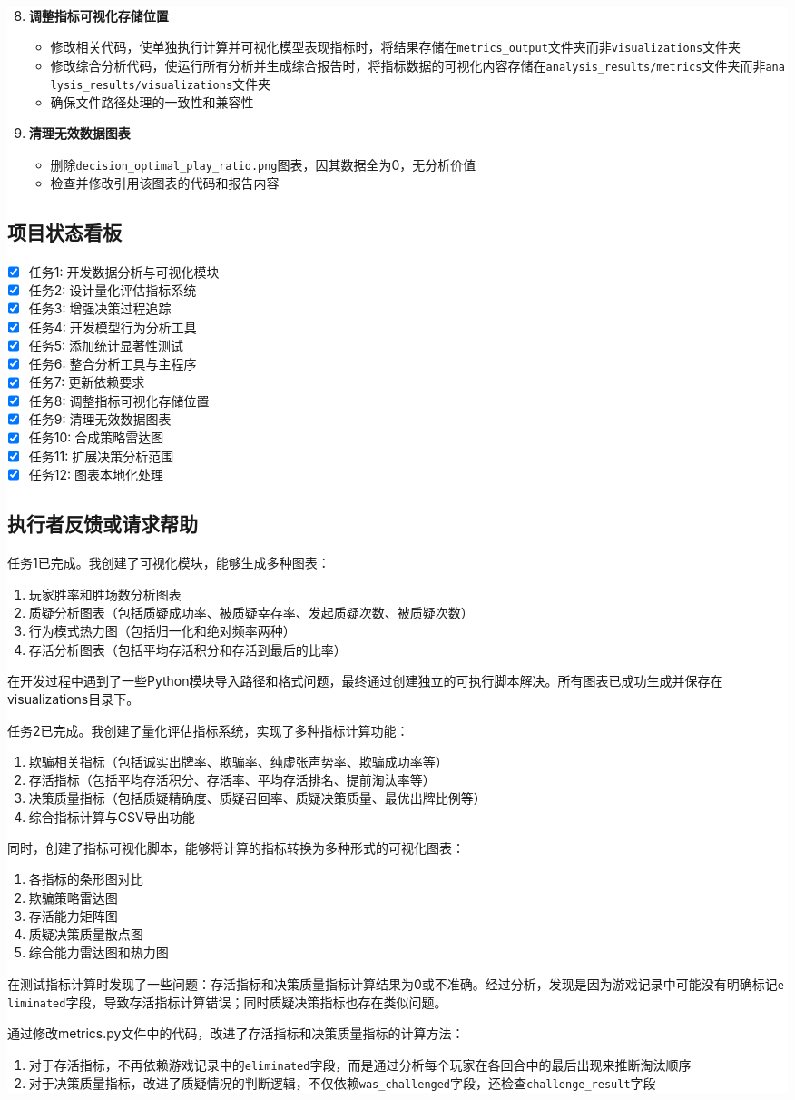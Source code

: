 8. **调整指标可视化存储位置**
   - 修改相关代码，使单独执行计算并可视化模型表现指标时，将结果存储在`metrics_output`文件夹而非`visualizations`文件夹
   - 修改综合分析代码，使运行所有分析并生成综合报告时，将指标数据的可视化内容存储在`analysis_results/metrics`文件夹而非`analysis_results/visualizations`文件夹
   - 确保文件路径处理的一致性和兼容性

9. **清理无效数据图表**
   - 删除`decision_optimal_play_ratio.png`图表，因其数据全为0，无分析价值
   - 检查并修改引用该图表的代码和报告内容

## 项目状态看板

- [x] 任务1: 开发数据分析与可视化模块
- [x] 任务2: 设计量化评估指标系统
- [x] 任务3: 增强决策过程追踪
- [x] 任务4: 开发模型行为分析工具
- [x] 任务5: 添加统计显著性测试
- [x] 任务6: 整合分析工具与主程序
- [x] 任务7: 更新依赖要求
- [x] 任务8: 调整指标可视化存储位置
- [x] 任务9: 清理无效数据图表
- [x] 任务10: 合成策略雷达图
- [x] 任务11: 扩展决策分析范围
- [x] 任务12: 图表本地化处理

## 执行者反馈或请求帮助

任务1已完成。我创建了可视化模块，能够生成多种图表：

1. 玩家胜率和胜场数分析图表
2. 质疑分析图表（包括质疑成功率、被质疑幸存率、发起质疑次数、被质疑次数）
3. 行为模式热力图（包括归一化和绝对频率两种）
4. 存活分析图表（包括平均存活积分和存活到最后的比率）

在开发过程中遇到了一些Python模块导入路径和格式问题，最终通过创建独立的可执行脚本解决。所有图表已成功生成并保存在visualizations目录下。

任务2已完成。我创建了量化评估指标系统，实现了多种指标计算功能：

1. 欺骗相关指标（包括诚实出牌率、欺骗率、纯虚张声势率、欺骗成功率等）
2. 存活指标（包括平均存活积分、存活率、平均存活排名、提前淘汰率等）
3. 决策质量指标（包括质疑精确度、质疑召回率、质疑决策质量、最优出牌比例等）
4. 综合指标计算与CSV导出功能

同时，创建了指标可视化脚本，能够将计算的指标转换为多种形式的可视化图表：
1. 各指标的条形图对比
2. 欺骗策略雷达图
3. 存活能力矩阵图
4. 质疑决策质量散点图
5. 综合能力雷达图和热力图

在测试指标计算时发现了一些问题：存活指标和决策质量指标计算结果为0或不准确。经过分析，发现是因为游戏记录中可能没有明确标记`eliminated`字段，导致存活指标计算错误；同时质疑决策指标也存在类似问题。

通过修改metrics.py文件中的代码，改进了存活指标和决策质量指标的计算方法：
1. 对于存活指标，不再依赖游戏记录中的`eliminated`字段，而是通过分析每个玩家在各回合中的最后出现来推断淘汰顺序
2. 对于决策质量指标，改进了质疑情况的判断逻辑，不仅依赖`was_challenged`字段，还检查`challenge_result`字段
